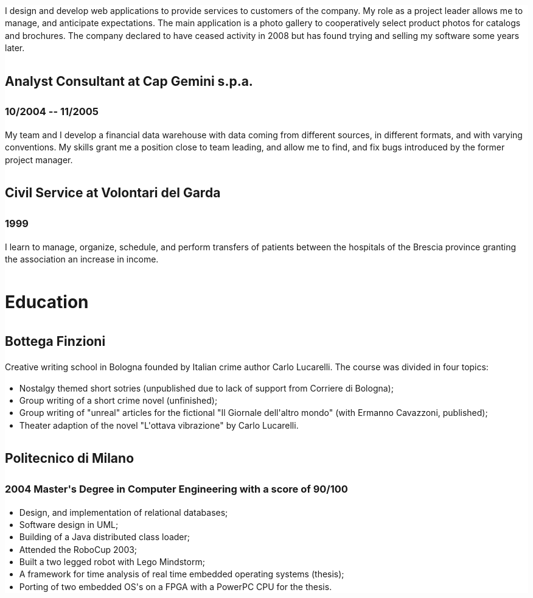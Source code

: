 
I design and develop web applications to provide services to customers of the company.
My role as a project leader allows me to manage, and anticipate expectations.
The main application is a photo gallery to cooperatively select product photos for catalogs and brochures.
The company declared to have ceased activity in 2008 but has found trying and selling my software some years later.

Analyst Consultant at Cap Gemini s.p.a.
---------------------------------------

### 10/2004 -- 11/2005

My team and I develop a financial data warehouse with data coming from different sources, in different formats, and with varying conventions.
My skills grant me a position close to team leading, and allow me to find, and fix bugs introduced by the former project manager.

Civil Service at Volontari del Garda
------------------------------------

### 1999

I learn to manage, organize, schedule, and perform transfers of patients between the hospitals of the Brescia province granting the association an increase in income.

Education
=========

Bottega Finzioni
----------------
Creative writing school in Bologna founded by Italian crime author Carlo Lucarelli.
The course was divided in four topics:

 - Nostalgy themed short sotries (unpublished due to lack of support from Corriere di Bologna);
 - Group writing of a short crime novel (unfinished);
 - Group writing of "unreal" articles for the fictional "Il Giornale dell'altro mondo" (with Ermanno Cavazzoni, published);
 - Theater adaption of the novel "L'ottava vibrazione" by Carlo Lucarelli.

Politecnico di Milano
---------------------

### 2004 Master's Degree in Computer Engineering with a score of 90/100

 - Design, and implementation of relational databases;
 - Software design in UML;
 - Building of a Java distributed class loader;
 - Attended the RoboCup 2003;
 - Built a two legged robot with Lego Mindstorm;
 - A framework for time analysis of real time embedded operating systems (thesis);
 - Porting of two embedded OS's on a FPGA with a PowerPC CPU for the thesis.
